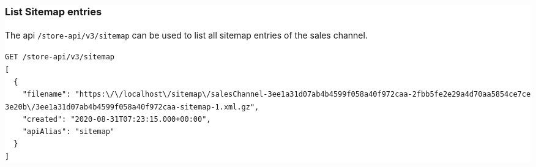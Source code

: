 ### List Sitemap entries

The api `/store-api/v3/sitemap` can be used to list all sitemap entries of the sales channel.

```
GET /store-api/v3/sitemap
[
  {
    "filename": "https:\/\/localhost\/sitemap\/salesChannel-3ee1a31d07ab4b4599f058a40f972caa-2fbb5fe2e29a4d70aa5854ce7ce3e20b\/3ee1a31d07ab4b4599f058a40f972caa-sitemap-1.xml.gz",
    "created": "2020-08-31T07:23:15.000+00:00",
    "apiAlias": "sitemap"
  }
]
```
